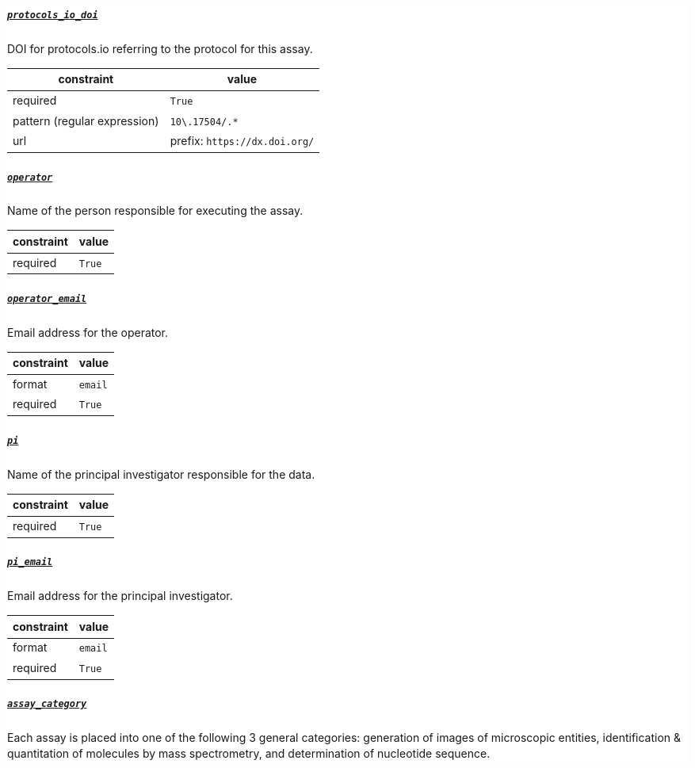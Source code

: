 <a name="protocols_io_doi"></a>
##### [`protocols_io_doi`](#protocols_io_doi)
DOI for protocols.io referring to the protocol for this assay.

| constraint | value |
| --- | --- |
| required | `True` |
| pattern (regular expression) | `10\.17504/.*` |
| url | prefix: `https://dx.doi.org/` |

<a name="operator"></a>
##### [`operator`](#operator)
Name of the person responsible for executing the assay.

| constraint | value |
| --- | --- |
| required | `True` |

<a name="operator_email"></a>
##### [`operator_email`](#operator_email)
Email address for the operator.

| constraint | value |
| --- | --- |
| format | `email` |
| required | `True` |

<a name="pi"></a>
##### [`pi`](#pi)
Name of the principal investigator responsible for the data.

| constraint | value |
| --- | --- |
| required | `True` |

<a name="pi_email"></a>
##### [`pi_email`](#pi_email)
Email address for the principal investigator.

| constraint | value |
| --- | --- |
| format | `email` |
| required | `True` |

<a name="assay_category"></a>
##### [`assay_category`](#assay_category)
Each assay is placed into one of the following 3 general categories: generation of images of microscopic entities, identification & quantitation of molecules by mass spectrometry, and determination of nucleotide sequence.
